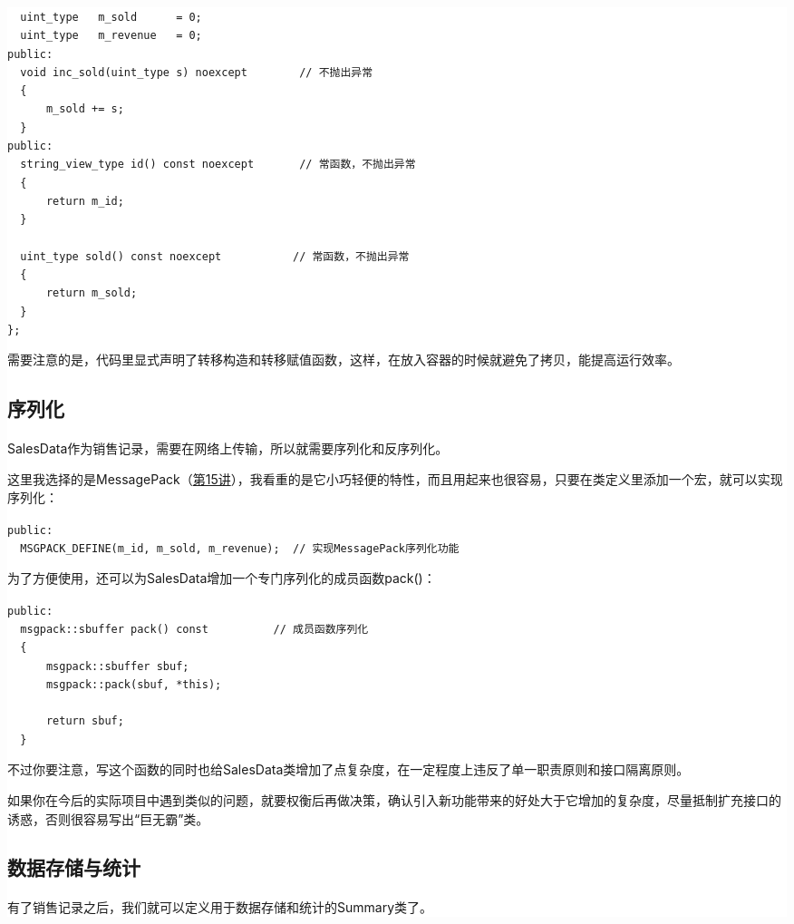 ```
  uint_type   m_sold      = 0;
  uint_type   m_revenue   = 0;
public:
  void inc_sold(uint_type s) noexcept        // 不抛出异常
  {
      m_sold += s;
  }
public:
  string_view_type id() const noexcept       // 常函数，不抛出异常
  {
      return m_id;
  }

  uint_type sold() const noexcept           // 常函数，不抛出异常
  {
      return m_sold;
  }
};
```

需要注意的是，代码里显式声明了转移构造和转移赋值函数，这样，在放入容器的时候就避免了拷贝，能提高运行效率。

## 序列化

SalesData作为销售记录，需要在网络上传输，所以就需要序列化和反序列化。

这里我选择的是MessagePack（[第15讲](https://time.geekbang.org/column/article/245880)），我看重的是它小巧轻便的特性，而且用起来也很容易，只要在类定义里添加一个宏，就可以实现序列化：

```
public:
  MSGPACK_DEFINE(m_id, m_sold, m_revenue);  // 实现MessagePack序列化功能
```

为了方便使用，还可以为SalesData增加一个专门序列化的成员函数pack()：

```
public:
  msgpack::sbuffer pack() const          // 成员函数序列化
  {
      msgpack::sbuffer sbuf;
      msgpack::pack(sbuf, *this);

      return sbuf;
  }
```

不过你要注意，写这个函数的同时也给SalesData类增加了点复杂度，在一定程度上违反了单一职责原则和接口隔离原则。

如果你在今后的实际项目中遇到类似的问题，就要权衡后再做决策，确认引入新功能带来的好处大于它增加的复杂度，尽量抵制扩充接口的诱惑，否则很容易写出“巨无霸”类。

## 数据存储与统计

有了销售记录之后，我们就可以定义用于数据存储和统计的Summary类了。
